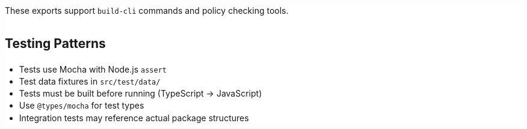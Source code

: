 These exports support `build-cli` commands and policy checking tools.

## Testing Patterns

- Tests use Mocha with Node.js `assert`
- Test data fixtures in `src/test/data/`
- Tests must be built before running (TypeScript → JavaScript)
- Use `@types/mocha` for test types
- Integration tests may reference actual package structures
